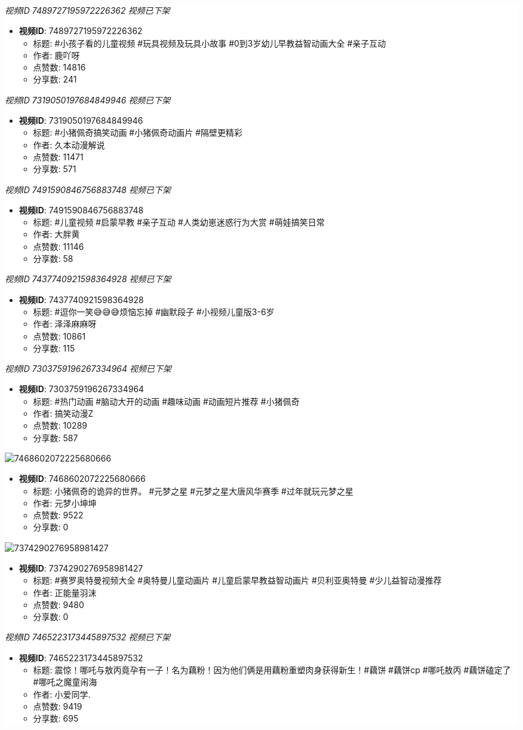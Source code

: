 *视频ID 7489727195972226362 视频已下架*
- **视频ID**: 7489727195972226362
  - 标题: #小孩子看的儿童视频 #玩具视频及玩具小故事 #0到3岁幼儿早教益智动画大全 #亲子互动
  - 作者: 鹿吖呀
  - 点赞数: 14816
  - 分享数: 241

*视频ID 7319050197684849946 视频已下架*
- **视频ID**: 7319050197684849946
  - 标题: #小猪佩奇搞笑动画 #小猪佩奇动画片 #隔壁更精彩 
  - 作者: 久本动漫解说
  - 点赞数: 11471
  - 分享数: 571

*视频ID 7491590846756883748 视频已下架*
- **视频ID**: 7491590846756883748
  - 标题: #儿童视频 #启蒙早教 #亲子互动 #人类幼崽迷惑行为大赏 #萌娃搞笑日常
  - 作者: 大胖黄
  - 点赞数: 11146
  - 分享数: 58

*视频ID 7437740921598364928 视频已下架*
- **视频ID**: 7437740921598364928
  - 标题: #逗你一笑😅😅😅烦恼忘掉 #幽默段子 #小视频儿童版3-6岁
  - 作者: 泽泽麻麻呀
  - 点赞数: 10861
  - 分享数: 115

*视频ID 7303759196267334964 视频已下架*
- **视频ID**: 7303759196267334964
  - 标题: #热门动画 #脑动大开的动画 #趣味动画 #动画短片推荐 #小猪佩奇
  - 作者: 搞笑动漫Z
  - 点赞数: 10289
  - 分享数: 587

![7468602072225680666](/D:\xinansai\web\evillens-arco-pro\video-subtitle-generator\webs\instance\output\images\7468602072225680666.jpg)
- **视频ID**: 7468602072225680666
  - 标题: 小猪佩奇的诡异的世界。 #元梦之星 #元梦之星大唐风华赛季 #过年就玩元梦之星
  - 作者: 元梦小坤坤
  - 点赞数: 9522
  - 分享数: 0

![7374290276958981427](/D:\xinansai\web\evillens-arco-pro\video-subtitle-generator\webs\instance\output\images\7374290276958981427.jpg)
- **视频ID**: 7374290276958981427
  - 标题: #赛罗奥特曼视频大全 #奥特曼儿童动画片 #儿童启蒙早教益智动画片 #贝利亚奥特曼 #少儿益智动漫推荐
  - 作者: 正能量羽沫
  - 点赞数: 9480
  - 分享数: 0

*视频ID 7465223173445897532 视频已下架*
- **视频ID**: 7465223173445897532
  - 标题: 震惊！哪吒与敖丙竟孕有一子！名为藕粉！因为他们俩是用藕粉重塑肉身获得新生！#藕饼 #藕饼cp #哪吒敖丙 #藕饼磕定了 #哪吒之魔童闹海
  - 作者: 小爱同学.
  - 点赞数: 9419
  - 分享数: 695
